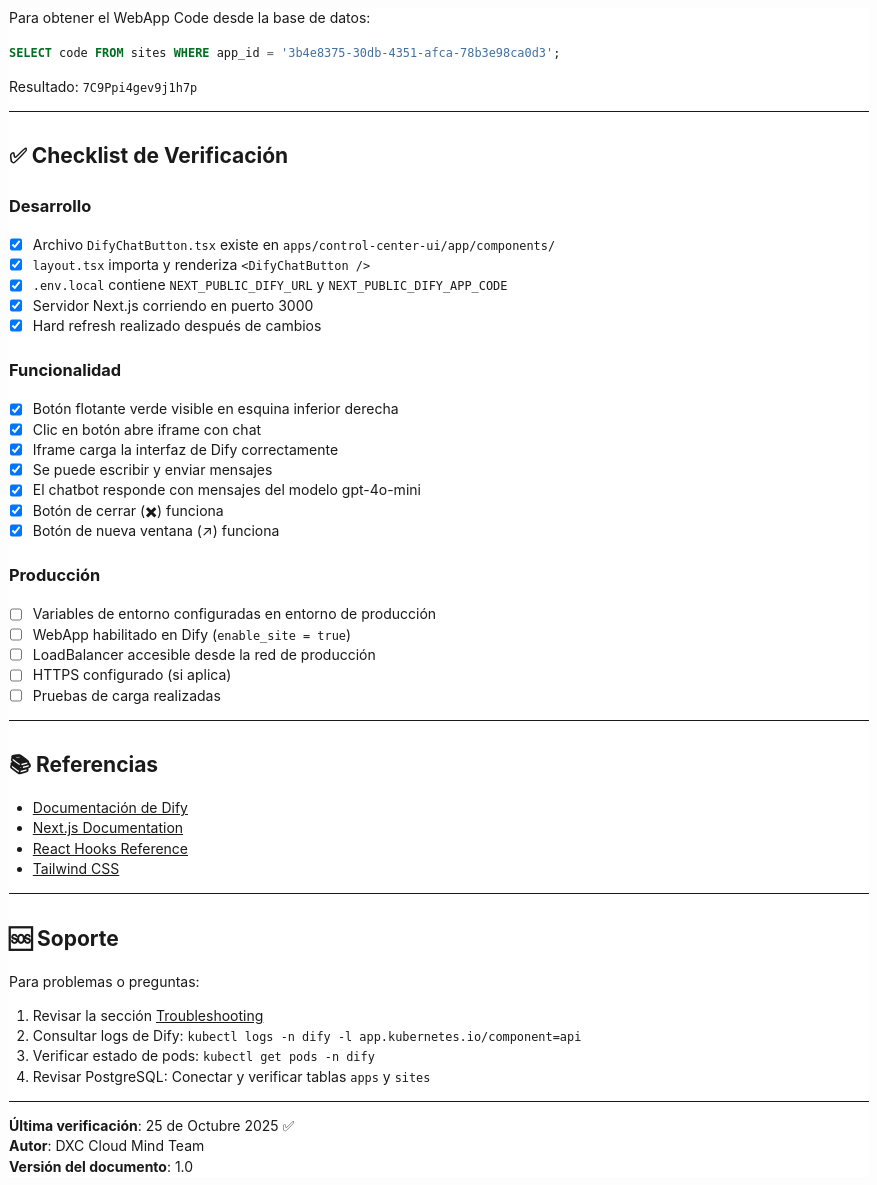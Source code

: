 Para obtener el WebApp Code desde la base de datos:

```sql
SELECT code FROM sites WHERE app_id = '3b4e8375-30db-4351-afca-78b3e98ca0d3';
```

Resultado: `7C9Ppi4gev9j1h7p`

---

## ✅ Checklist de Verificación

### Desarrollo

- [x] Archivo `DifyChatButton.tsx` existe en `apps/control-center-ui/app/components/`
- [x] `layout.tsx` importa y renderiza `<DifyChatButton />`
- [x] `.env.local` contiene `NEXT_PUBLIC_DIFY_URL` y `NEXT_PUBLIC_DIFY_APP_CODE`
- [x] Servidor Next.js corriendo en puerto 3000
- [x] Hard refresh realizado después de cambios

### Funcionalidad

- [x] Botón flotante verde visible en esquina inferior derecha
- [x] Clic en botón abre iframe con chat
- [x] Iframe carga la interfaz de Dify correctamente
- [x] Se puede escribir y enviar mensajes
- [x] El chatbot responde con mensajes del modelo gpt-4o-mini
- [x] Botón de cerrar (✖️) funciona
- [x] Botón de nueva ventana (↗️) funciona

### Producción

- [ ] Variables de entorno configuradas en entorno de producción
- [ ] WebApp habilitado en Dify (`enable_site = true`)
- [ ] LoadBalancer accesible desde la red de producción
- [ ] HTTPS configurado (si aplica)
- [ ] Pruebas de carga realizadas

---

## 📚 Referencias

- [Documentación de Dify](https://docs.dify.ai/)
- [Next.js Documentation](https://nextjs.org/docs)
- [React Hooks Reference](https://react.dev/reference/react)
- [Tailwind CSS](https://tailwindcss.com/)

---

## 🆘 Soporte

Para problemas o preguntas:
1. Revisar la sección [Troubleshooting](#-troubleshooting)
2. Consultar logs de Dify: `kubectl logs -n dify -l app.kubernetes.io/component=api`
3. Verificar estado de pods: `kubectl get pods -n dify`
4. Revisar PostgreSQL: Conectar y verificar tablas `apps` y `sites`

---

**Última verificación**: 25 de Octubre 2025 ✅  
**Autor**: DXC Cloud Mind Team  
**Versión del documento**: 1.0
